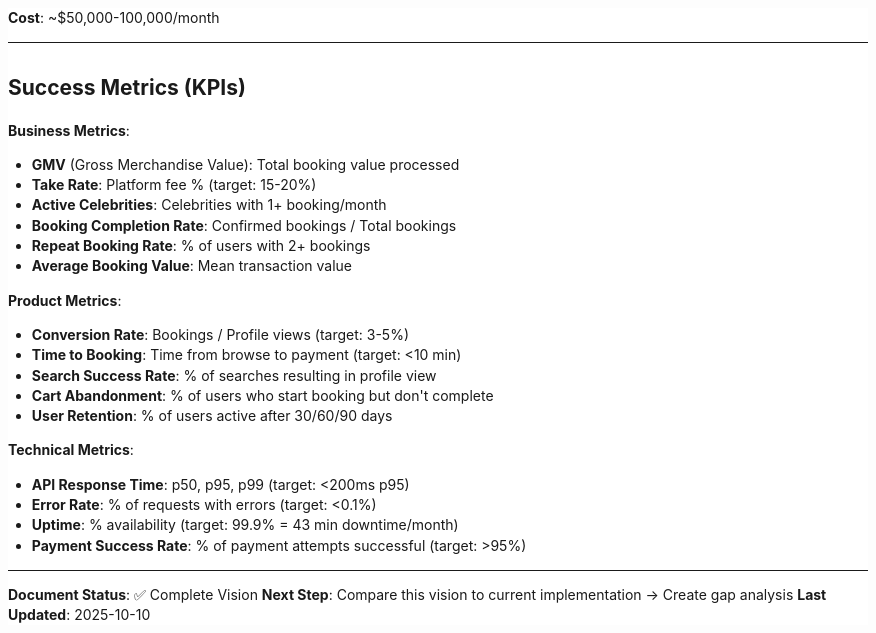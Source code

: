 **Cost**: ~$50,000-100,000/month

---

## Success Metrics (KPIs)

**Business Metrics**:
- **GMV** (Gross Merchandise Value): Total booking value processed
- **Take Rate**: Platform fee % (target: 15-20%)
- **Active Celebrities**: Celebrities with 1+ booking/month
- **Booking Completion Rate**: Confirmed bookings / Total bookings
- **Repeat Booking Rate**: % of users with 2+ bookings
- **Average Booking Value**: Mean transaction value

**Product Metrics**:
- **Conversion Rate**: Bookings / Profile views (target: 3-5%)
- **Time to Booking**: Time from browse to payment (target: <10 min)
- **Search Success Rate**: % of searches resulting in profile view
- **Cart Abandonment**: % of users who start booking but don't complete
- **User Retention**: % of users active after 30/60/90 days

**Technical Metrics**:
- **API Response Time**: p50, p95, p99 (target: <200ms p95)
- **Error Rate**: % of requests with errors (target: <0.1%)
- **Uptime**: % availability (target: 99.9% = 43 min downtime/month)
- **Payment Success Rate**: % of payment attempts successful (target: >95%)

---

**Document Status**: ✅ Complete Vision
**Next Step**: Compare this vision to current implementation → Create gap analysis
**Last Updated**: 2025-10-10
